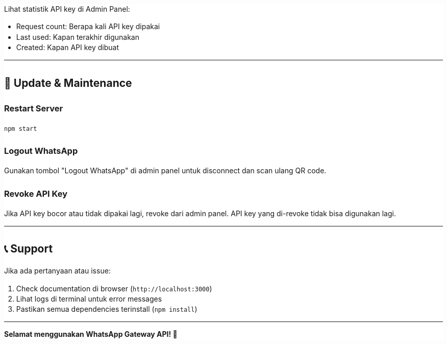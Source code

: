 Lihat statistik API key di Admin Panel:
- Request count: Berapa kali API key dipakai
- Last used: Kapan terakhir digunakan
- Created: Kapan API key dibuat

---

## 🔄 Update & Maintenance

### Restart Server
```bash
npm start
```

### Logout WhatsApp
Gunakan tombol "Logout WhatsApp" di admin panel untuk disconnect dan scan ulang QR code.

### Revoke API Key
Jika API key bocor atau tidak dipakai lagi, revoke dari admin panel. API key yang di-revoke tidak bisa digunakan lagi.

---

## 📞 Support

Jika ada pertanyaan atau issue:
1. Check documentation di browser (`http://localhost:3000`)
2. Lihat logs di terminal untuk error messages
3. Pastikan semua dependencies terinstall (`npm install`)

---

**Selamat menggunakan WhatsApp Gateway API! 🎉**
